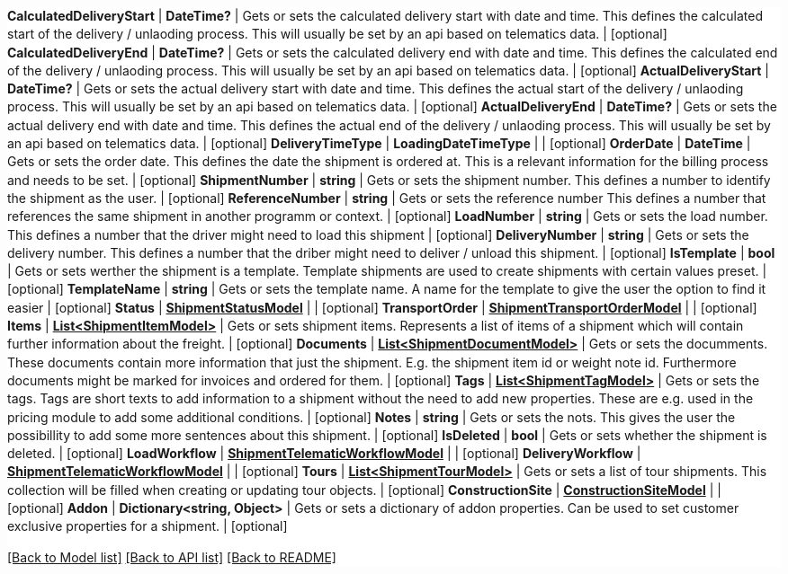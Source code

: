 **CalculatedDeliveryStart** | **DateTime?** | Gets or sets the calculated delivery start with date and time.     This defines the calculated start of the delivery / unlaoding process.    This will usually be set by an api based on telematics data. | [optional] 
**CalculatedDeliveryEnd** | **DateTime?** | Gets or sets the calculated delivery end with date and time.     This defines the calculated end of the delivery / unlaoding process.    This will usually be set by an api based on telematics data. | [optional] 
**ActualDeliveryStart** | **DateTime?** | Gets or sets the actual delivery start with date and time.     This defines the actual start of the delivery / unlaoding process.    This will usually be set by an api based on telematics data. | [optional] 
**ActualDeliveryEnd** | **DateTime?** | Gets or sets the actual delivery end with date and time.     This defines the actual end of the delivery / unlaoding process.    This will usually be set by an api based on telematics data. | [optional] 
**DeliveryTimeType** | **LoadingDateTimeType** |  | [optional] 
**OrderDate** | **DateTime** | Gets or sets the order date.     This defines the date the shipment is ordered at.  This is a relevant information for the billing process and needs to be set.   | [optional] 
**ShipmentNumber** | **string** | Gets or sets the shipment number.     This defines a number to identify the shipment as the user.   | [optional] 
**ReferenceNumber** | **string** | Gets or sets the reference number     This defines a number that references the same shipment in another programm or context.   | [optional] 
**LoadNumber** | **string** | Gets or sets the load number.     This defines a number that the driver might need to load this shipment   | [optional] 
**DeliveryNumber** | **string** | Gets or sets the delivery number.     This defines a number that the driber might need to deliver / unload this shipment.   | [optional] 
**IsTemplate** | **bool** | Gets or sets werther the shipment is a template.     Template shipments are used to create shipments with certain values preset.   | [optional] 
**TemplateName** | **string** | Gets or sets the template name.     A name for the template to give the user the option to find it easier   | [optional] 
**Status** | [**ShipmentStatusModel**](ShipmentStatusModel.md) |  | [optional] 
**TransportOrder** | [**ShipmentTransportOrderModel**](ShipmentTransportOrderModel.md) |  | [optional] 
**Items** | [**List&lt;ShipmentItemModel&gt;**](ShipmentItemModel.md) | Gets or sets shipment items.     Represents a list of items of a shipment which will contain further information about the freight.   | [optional] 
**Documents** | [**List&lt;ShipmentDocumentModel&gt;**](ShipmentDocumentModel.md) | Gets or sets the documments.     These documents contain more information that just the shipment.   E.g. the shipment item id or weight note id.    Furthermore documents might be marked for invoices and ordered for them. | [optional] 
**Tags** | [**List&lt;ShipmentTagModel&gt;**](ShipmentTagModel.md) | Gets or sets the tags.     Tags are short texts to add information to a shipment without the need to add new properties.    These are e.g. used in the pricing module to add some additional conditions. | [optional] 
**Notes** | **string** | Gets or sets the nots.     This gives the user the possibillity to add some more sentences about this shipment.   | [optional] 
**IsDeleted** | **bool** | Gets or sets whether the shipment is deleted. | [optional] 
**LoadWorkflow** | [**ShipmentTelematicWorkflowModel**](ShipmentTelematicWorkflowModel.md) |  | [optional] 
**DeliveryWorkflow** | [**ShipmentTelematicWorkflowModel**](ShipmentTelematicWorkflowModel.md) |  | [optional] 
**Tours** | [**List&lt;ShipmentTourModel&gt;**](ShipmentTourModel.md) | Gets or sets a list of tour shipments.     This collection will be filled when creating or updating tour objects.   | [optional] 
**ConstructionSite** | [**ConstructionSiteModel**](ConstructionSiteModel.md) |  | [optional] 
**Addon** | **Dictionary&lt;string, Object&gt;** | Gets or sets a dictionary of addon properties.     Can be used to set customer exclusive properties for a shipment.   | [optional] 

[[Back to Model list]](../README.md#documentation-for-models) [[Back to API list]](../README.md#documentation-for-api-endpoints) [[Back to README]](../README.md)

